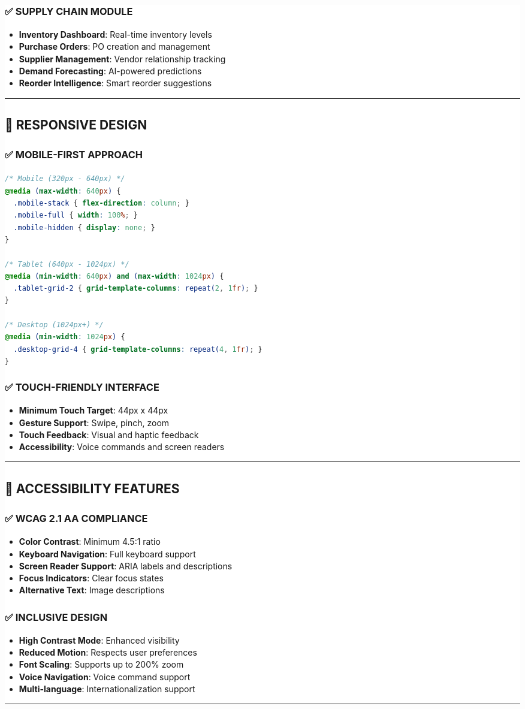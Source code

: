 ### **✅ SUPPLY CHAIN MODULE**
- **Inventory Dashboard**: Real-time inventory levels
- **Purchase Orders**: PO creation and management
- **Supplier Management**: Vendor relationship tracking
- **Demand Forecasting**: AI-powered predictions
- **Reorder Intelligence**: Smart reorder suggestions

---

## 🎨 **RESPONSIVE DESIGN**

### **✅ MOBILE-FIRST APPROACH**
```css
/* Mobile (320px - 640px) */
@media (max-width: 640px) {
  .mobile-stack { flex-direction: column; }
  .mobile-full { width: 100%; }
  .mobile-hidden { display: none; }
}

/* Tablet (640px - 1024px) */
@media (min-width: 640px) and (max-width: 1024px) {
  .tablet-grid-2 { grid-template-columns: repeat(2, 1fr); }
}

/* Desktop (1024px+) */
@media (min-width: 1024px) {
  .desktop-grid-4 { grid-template-columns: repeat(4, 1fr); }
}
```

### **✅ TOUCH-FRIENDLY INTERFACE**
- **Minimum Touch Target**: 44px x 44px
- **Gesture Support**: Swipe, pinch, zoom
- **Touch Feedback**: Visual and haptic feedback
- **Accessibility**: Voice commands and screen readers

---

## 🎨 **ACCESSIBILITY FEATURES**

### **✅ WCAG 2.1 AA COMPLIANCE**
- **Color Contrast**: Minimum 4.5:1 ratio
- **Keyboard Navigation**: Full keyboard support
- **Screen Reader Support**: ARIA labels and descriptions
- **Focus Indicators**: Clear focus states
- **Alternative Text**: Image descriptions

### **✅ INCLUSIVE DESIGN**
- **High Contrast Mode**: Enhanced visibility
- **Reduced Motion**: Respects user preferences
- **Font Scaling**: Supports up to 200% zoom
- **Voice Navigation**: Voice command support
- **Multi-language**: Internationalization support

---
